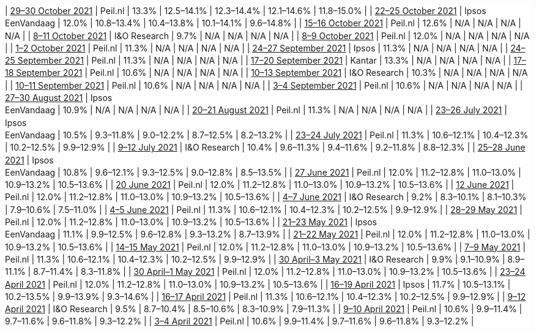 | [29–30 October 2021](2021-10-30-Peilnl.html) | Peil.nl | 13.3% | 12.5–14.1% | 12.3–14.4% | 12.1–14.6% | 11.8–15.0% |
| [22–25 October 2021](2021-10-25-Ipsos.html) | Ipsos <br> EenVandaag | 12.0% | 10.8–13.4% | 10.4–13.8% | 10.1–14.1% | 9.6–14.8% |
| [15–16 October 2021](2021-10-16-Peilnl.html) | Peil.nl | 12.6% | N/A | N/A | N/A | N/A |
| [8–11 October 2021](2021-10-11-IOResearch.html) | I&O Research | 9.7% | N/A | N/A | N/A | N/A |
| [8–9 October 2021](2021-10-09-Peilnl.html) | Peil.nl | 12.0% | N/A | N/A | N/A | N/A |
| [1–2 October 2021](2021-10-02-Peilnl.html) | Peil.nl | 11.3% | N/A | N/A | N/A | N/A |
| [24–27 September 2021](2021-09-27-Ipsos.html) | Ipsos | 11.3% | N/A | N/A | N/A | N/A |
| [24–25 September 2021](2021-09-25-Peilnl.html) | Peil.nl | 11.3% | N/A | N/A | N/A | N/A |
| [17–20 September 2021](2021-09-20-Kantar.html) | Kantar | 13.3% | N/A | N/A | N/A | N/A |
| [17–18 September 2021](2021-09-18-Peilnl.html) | Peil.nl | 10.6% | N/A | N/A | N/A | N/A |
| [10–13 September 2021](2021-09-13-IOResearch.html) | I&O Research | 10.3% | N/A | N/A | N/A | N/A |
| [10–11 September 2021](2021-09-11-Peilnl.html) | Peil.nl | 10.6% | N/A | N/A | N/A | N/A |
| [3–4 September 2021](2021-09-04-Peilnl.html) | Peil.nl | 10.6% | N/A | N/A | N/A | N/A |
| [27–30 August 2021](2021-08-30-Ipsos.html) | Ipsos <br> EenVandaag | 10.9% | N/A | N/A | N/A | N/A |
| [20–21 August 2021](2021-08-21-Peilnl.html) | Peil.nl | 11.3% | N/A | N/A | N/A | N/A |
| [23–26 July 2021](2021-07-26-Ipsos.html) | Ipsos <br> EenVandaag | 10.5% | 9.3–11.8% | 9.0–12.2% | 8.7–12.5% | 8.2–13.2% |
| [23–24 July 2021](2021-07-24-Peilnl.html) | Peil.nl | 11.3% | 10.6–12.1% | 10.4–12.3% | 10.2–12.5% | 9.9–12.9% |
| [9–12 July 2021](2021-07-12-IOResearch.html) | I&O Research | 10.4% | 9.6–11.3% | 9.4–11.6% | 9.2–11.8% | 8.8–12.3% |
| [25–28 June 2021](2021-06-28-Ipsos.html) | Ipsos <br> EenVandaag | 10.8% | 9.6–12.1% | 9.3–12.5% | 9.0–12.8% | 8.5–13.5% |
| [27 June 2021](2021-06-27-Peilnl.html) | Peil.nl | 12.0% | 11.2–12.8% | 11.0–13.0% | 10.9–13.2% | 10.5–13.6% |
| [20 June 2021](2021-06-20-Peilnl.html) | Peil.nl | 12.0% | 11.2–12.8% | 11.0–13.0% | 10.9–13.2% | 10.5–13.6% |
| [12 June 2021](2021-06-12-Peilnl.html) | Peil.nl | 12.0% | 11.2–12.8% | 11.0–13.0% | 10.9–13.2% | 10.5–13.6% |
| [4–7 June 2021](2021-06-07-IOResearch.html) | I&O Research | 9.2% | 8.3–10.1% | 8.1–10.3% | 7.9–10.6% | 7.5–11.0% |
| [4–5 June 2021](2021-06-05-Peilnl.html) | Peil.nl | 11.3% | 10.6–12.1% | 10.4–12.3% | 10.2–12.5% | 9.9–12.9% |
| [28–29 May 2021](2021-05-29-Peilnl.html) | Peil.nl | 12.0% | 11.2–12.8% | 11.0–13.0% | 10.9–13.2% | 10.5–13.6% |
| [21–23 May 2021](2021-05-23-Ipsos.html) | Ipsos <br> EenVandaag | 11.1% | 9.9–12.5% | 9.6–12.8% | 9.3–13.2% | 8.7–13.9% |
| [21–22 May 2021](2021-05-22-Peilnl.html) | Peil.nl | 12.0% | 11.2–12.8% | 11.0–13.0% | 10.9–13.2% | 10.5–13.6% |
| [14–15 May 2021](2021-05-15-Peilnl.html) | Peil.nl | 12.0% | 11.2–12.8% | 11.0–13.0% | 10.9–13.2% | 10.5–13.6% |
| [7–9 May 2021](2021-05-09-Peilnl.html) | Peil.nl | 11.3% | 10.6–12.1% | 10.4–12.3% | 10.2–12.5% | 9.9–12.9% |
| [30 April–3 May 2021](2021-05-03-IOResearch.html) | I&O Research | 9.9% | 9.1–10.9% | 8.9–11.1% | 8.7–11.4% | 8.3–11.8% |
| [30 April–1 May 2021](2021-05-01-Peilnl.html) | Peil.nl | 12.0% | 11.2–12.8% | 11.0–13.0% | 10.9–13.2% | 10.5–13.6% |
| [23–24 April 2021](2021-04-24-Peilnl.html) | Peil.nl | 12.0% | 11.2–12.8% | 11.0–13.0% | 10.9–13.2% | 10.5–13.6% |
| [16–19 April 2021](2021-04-19-Ipsos.html) | Ipsos | 11.7% | 10.5–13.1% | 10.2–13.5% | 9.9–13.9% | 9.3–14.6% |
| [16–17 April 2021](2021-04-17-Peilnl.html) | Peil.nl | 11.3% | 10.6–12.1% | 10.4–12.3% | 10.2–12.5% | 9.9–12.9% |
| [9–12 April 2021](2021-04-12-IOResearch.html) | I&O Research | 9.5% | 8.7–10.4% | 8.5–10.6% | 8.3–10.9% | 7.9–11.3% |
| [9–10 April 2021](2021-04-10-Peilnl.html) | Peil.nl | 10.6% | 9.9–11.4% | 9.7–11.6% | 9.6–11.8% | 9.3–12.2% |
| [3–4 April 2021](2021-04-04-Peilnl.html) | Peil.nl | 10.6% | 9.9–11.4% | 9.7–11.6% | 9.6–11.8% | 9.3–12.2% |
